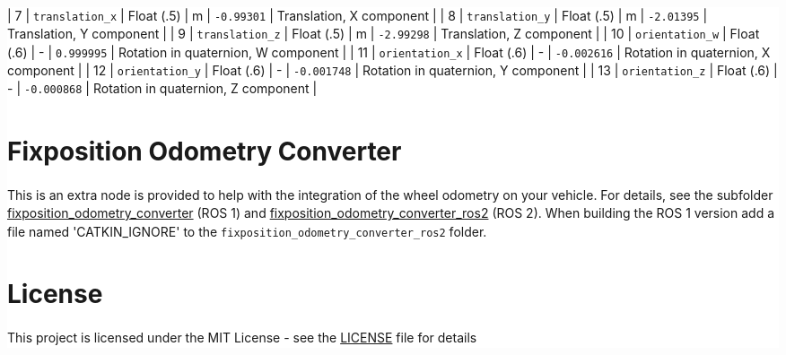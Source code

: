 |    7 | `translation_x` | Float (.5) | m    | `-0.99301`      | Translation, X component                                         |
|    8 | `translation_y` | Float (.5) | m    | `-2.01395`      | Translation, Y component                                         |
|    9 | `translation_z` | Float (.5) | m    | `-2.99298`      | Translation, Z component                                         |
|   10 | `orientation_w` | Float (.6) | -    | `0.999995`      | Rotation in quaternion, W component                              |
|   11 | `orientation_x` | Float (.6) | -    | `-0.002616`     | Rotation in quaternion, X component                              |
|   12 | `orientation_y` | Float (.6) | -    | `-0.001748`     | Rotation in quaternion, Y component                              |
|   13 | `orientation_z` | Float (.6) | -    | `-0.000868`     | Rotation in quaternion, Z component                              |

# Fixposition Odometry Converter

This is an extra node is provided to help with the integration of the wheel odometry on your vehicle. For details, see the subfolder [fixposition_odometry_converter](fixposition_odometry_converter/README.md) (ROS 1) and [fixposition_odometry_converter_ros2](fixposition_odometry_converter_ros2/README.md) (ROS 2). When building the ROS 1 version add a file named 'CATKIN_IGNORE' to the `fixposition_odometry_converter_ros2` folder.

# License

This project is licensed under the MIT License - see the [LICENSE](LICENSE) file for details
